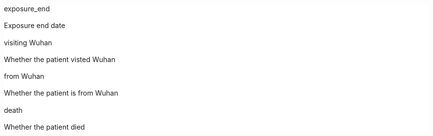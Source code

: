 <tr>

<td style="text-align:left;">

exposure\_end

</td>

<td style="text-align:left;">

Exposure end date

</td>

</tr>

<tr>

<td style="text-align:left;">

visiting Wuhan

</td>

<td style="text-align:left;">

Whether the patient visted Wuhan

</td>

</tr>

<tr>

<td style="text-align:left;">

from Wuhan

</td>

<td style="text-align:left;">

Whether the patient is from Wuhan

</td>

</tr>

<tr>

<td style="text-align:left;">

death

</td>

<td style="text-align:left;">

Whether the patient died

</td>

</tr>

<tr>
